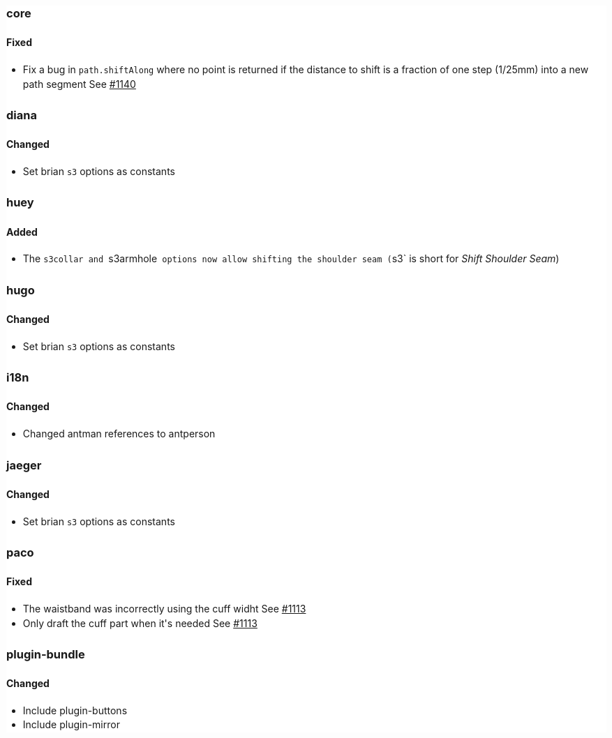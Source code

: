 ### core

#### Fixed

 - Fix a bug in `path.shiftAlong` where no point is returned if the distance to shift is a fraction of one step (1/25mm) into a new path segment See [#1140](https://github.com/freesewing/freesewing/issues/1140)

### diana

#### Changed

 - Set brian `s3` options as constants

### huey

#### Added

 - The `s3collar and `s3armhole` options now allow shifting the shoulder seam (`s3` is short for *Shift Shoulder Seam*)

### hugo

#### Changed

 - Set brian `s3` options as constants

### i18n

#### Changed

 - Changed antman references to antperson

### jaeger

#### Changed

 - Set brian `s3` options as constants

### paco

#### Fixed

 - The waistband was incorrectly using the cuff widht See [#1113](https://github.com/freesewing/freesewing/issues/1113)
 - Only draft the cuff part when it's needed See [#1113](https://github.com/freesewing/freesewing/issues/1113)

### plugin-bundle

#### Changed

 - Include plugin-buttons
 - Include plugin-mirror
